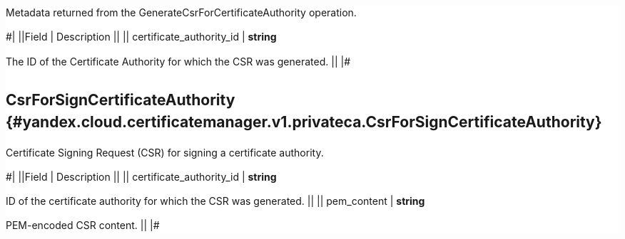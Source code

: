 Metadata returned from the GenerateCsrForCertificateAuthority operation.

#|
||Field | Description ||
|| certificate_authority_id | **string**

The ID of the Certificate Authority for which the CSR was generated. ||
|#

## CsrForSignCertificateAuthority {#yandex.cloud.certificatemanager.v1.privateca.CsrForSignCertificateAuthority}

Certificate Signing Request (CSR) for signing a certificate authority.

#|
||Field | Description ||
|| certificate_authority_id | **string**

ID of the certificate authority for which the CSR was generated. ||
|| pem_content | **string**

PEM-encoded CSR content. ||
|#